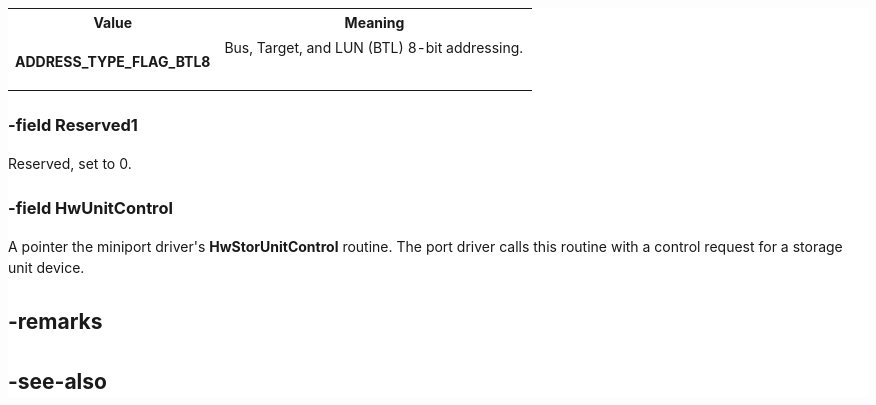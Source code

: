 <table>
<tr>
<th>Value</th>
<th>Meaning</th>
</tr>
<tr>
<td width="40%"><a id="ADDRESS_TYPE_FLAG_BTL8"></a><a id="address_type_flag_btl8"></a><dl>
<dt><b>ADDRESS_TYPE_FLAG_BTL8</b></dt>
</dl>
</td>
<td width="60%">
Bus, Target, and LUN (BTL) 8-bit addressing.

</td>
</tr>
</table>

### -field Reserved1

Reserved, set to 0.

### -field HwUnitControl

A pointer the miniport driver's <b>HwStorUnitControl</b> routine. The port driver calls this routine with a control request for a storage unit device.

## -remarks

## -see-also

